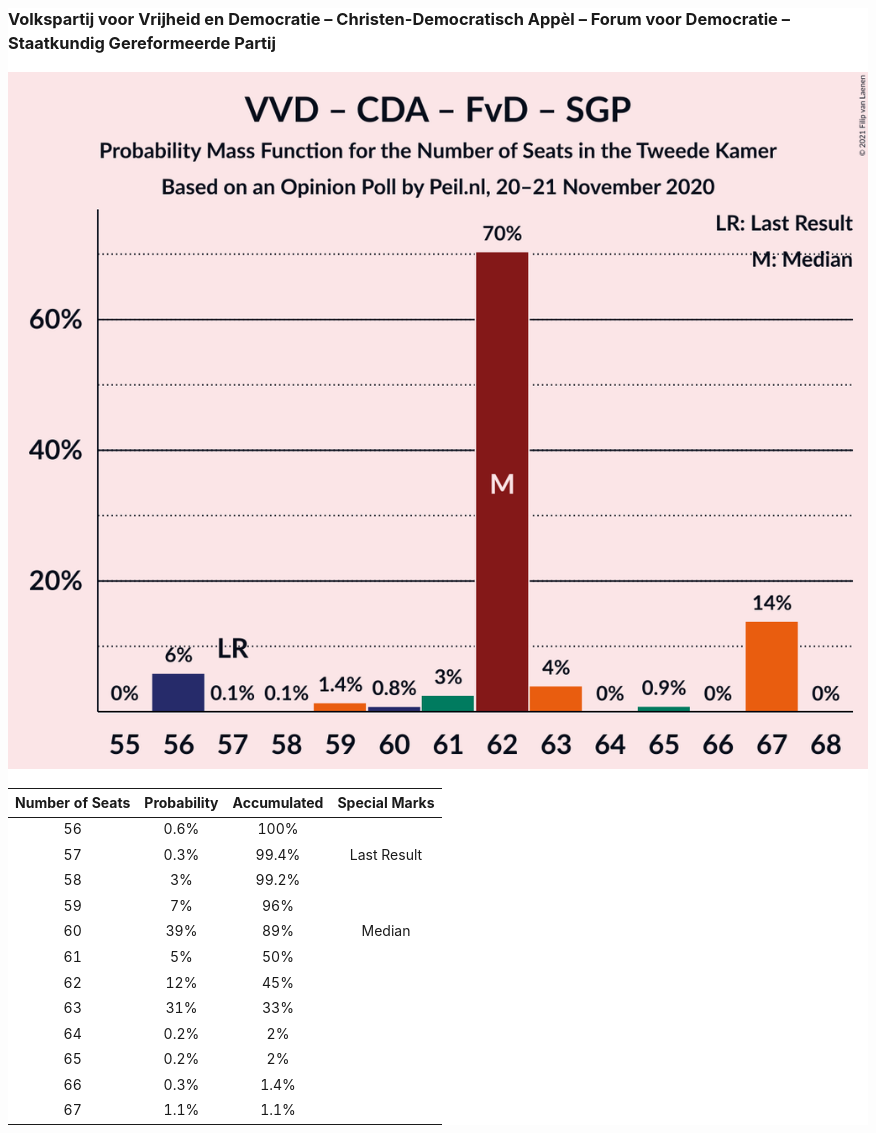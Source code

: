 ### Volkspartij voor Vrijheid en Democratie – Christen-Democratisch Appèl – Forum voor Democratie – Staatkundig Gereformeerde Partij

![Graph with seats probability mass function not yet produced](2020-11-21-Peilnl-coalitions-seats-pmf-vvd–cda–fvd–sgp.png "Seats Probability Mass Function")

| Number of Seats | Probability | Accumulated | Special Marks |
|:---------------:|:-----------:|:-----------:|:-------------:|
| 56 | 0.6% | 100% |  |
| 57 | 0.3% | 99.4% | Last Result |
| 58 | 3% | 99.2% |  |
| 59 | 7% | 96% |  |
| 60 | 39% | 89% | Median |
| 61 | 5% | 50% |  |
| 62 | 12% | 45% |  |
| 63 | 31% | 33% |  |
| 64 | 0.2% | 2% |  |
| 65 | 0.2% | 2% |  |
| 66 | 0.3% | 1.4% |  |
| 67 | 1.1% | 1.1% |  |